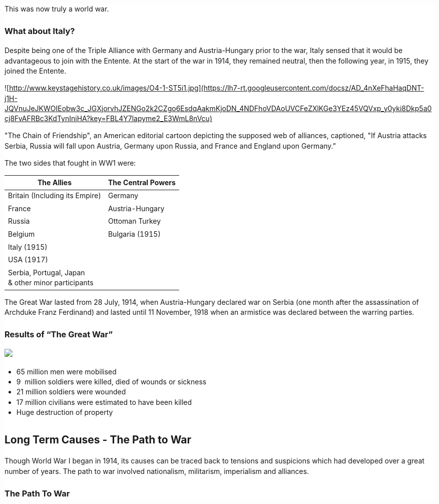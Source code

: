 This was now truly a world war.

### What about Italy?

Despite being one of the Triple Alliance with Germany and Austria-Hungary prior to the war, Italy sensed that it would be advantageous to join with the Entente. At the start of the war in 1914, they remained neutral, then the following year, in 1915, they joined the Entente.

![http://www.keystagehistory.co.uk/images/O4-1-ST5i1.jpg](https://lh7-rt.googleusercontent.com/docsz/AD_4nXeFhaHaqDNT-j1H-JQVnuJeJKWOIEobw3c_JGXjorvhJZENGo2k2CZgo6EsdqAakmKjoDN_4NDFhoVDAoUVCFeZXlKGe3YEz45VQVxp_y0yki8Dkp5a0cj8FvAFRBc3KdTynIniHA?key=FBL4Y7lapyme2_E3WmL8nVcu)

"The Chain of Friendship", an American editorial cartoon depicting the supposed web of alliances, captioned, "If Austria attacks Serbia, Russia will fall upon Austria, Germany upon Russia, and France and England upon Germany.”

The two sides that fought in WW1 were:

| The Allies                                            | The Central Powers |
| ----------------------------------------------------- | ------------------ |
| Britain (Including its Empire)                        | Germany            |
| France                                                | Austria-Hungary    |
| Russia                                                | Ottoman Turkey     |
| Belgium                                               | Bulgaria (1915)    |
| Italy (1915)                                          |                    |
| USA (1917)                                            |                    |
| Serbia, Portugal, Japan<br>& other minor participants |                    |

The Great War lasted from 28 July, 1914, when Austria-Hungary declared war on Serbia (one month after the assassination of Archduke Franz Ferdinand) and lasted until 11 November, 1918 when an armistice was declared between the warring parties.

### Results of “The Great War”

![](https://lh7-rt.googleusercontent.com/docsz/AD_4nXf4kaEV0tCMz_wnGlrbq-VTgyvzgV_KC7d8iKHTjH5_x_NpNYYCTxYqxsrkRkbg10Fz6myH0TcHRKMtxDBsDVzyAQrUBMtOnVvRTZRkxkMA8-385ikCVoUDYjrdOyW8lwrIO-9SWg?key=FBL4Y7lapyme2_E3WmL8nVcu)

- 65 million men were mobilised
- 9  million soldiers were killed, died of wounds or sickness
- 21 million soldiers were wounded
- 17 million civilians were estimated to have been killed
- Huge destruction of property

## Long Term Causes - The Path to War

Though World War I began in 1914, its causes can be traced back to tensions and suspicions which had developed over a great number of years. The path to war involved nationalism, militarism, imperialism and alliances.

### The Path To War
